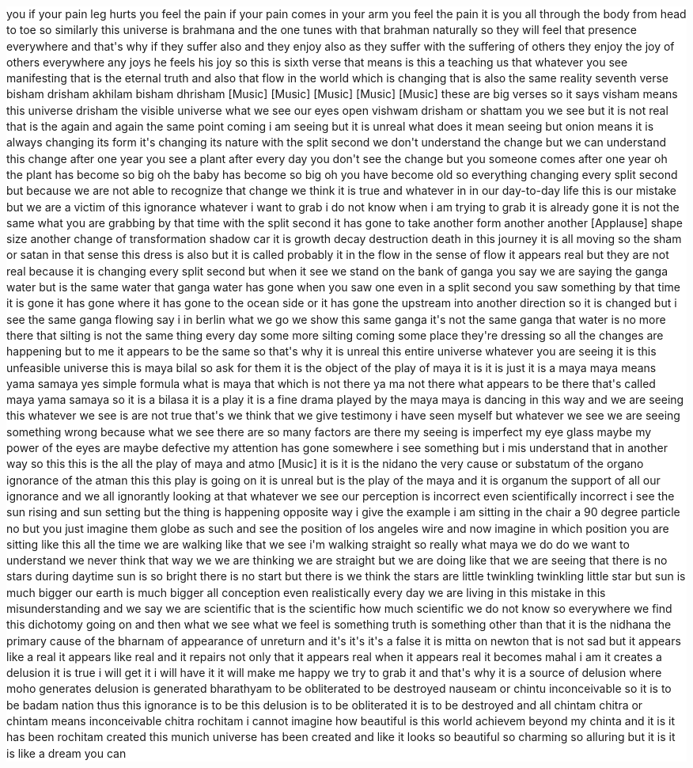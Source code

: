 you if your pain leg hurts you feel the pain if your pain comes in your arm you feel the pain it is you all through the body from head to toe so similarly this universe is brahmana and the one tunes with that brahman naturally so they will feel that presence everywhere and that's why if they suffer also and they enjoy also as they suffer with the suffering of others they enjoy the joy of others everywhere any joys he feels his joy so this is sixth verse that means is this a teaching us that whatever you see manifesting that is the eternal truth and also that flow in the world which is changing that is also the same reality seventh verse bisham drisham akhilam bisham dhrisham [Music] [Music] [Music] [Music] [Music] these are big verses so it says visham means this universe drisham the visible universe what we see our eyes open vishwam drisham or shattam you we see but it is not real that is the again and again the same point coming i am seeing but it is unreal what does it mean seeing but onion means it is always changing its form it's changing its nature with the split second we don't understand the change but we can understand this change after one year you see a plant after every day you don't see the change but you someone comes after one year oh the plant has become so big oh the baby has become so big oh you have become old so everything changing every split second but because we are not able to recognize that change we think it is true and whatever in in our day-to-day life this is our mistake but we are a victim of this ignorance whatever i want to grab i do not know when i am trying to grab it is already gone it is not the same what you are grabbing by that time with the split second it has gone to take another form another another [Applause] shape size another change of transformation shadow car it is growth decay destruction death in this journey it is all moving so the sham or satan in that sense this dress is also but it is called probably it in the flow in the sense of flow it appears real but they are not real because it is changing every split second but when it see we stand on the bank of ganga you say we are saying the ganga water but is the same water that ganga water has gone when you saw one even in a split second you saw something by that time it is gone it has gone where it has gone to the ocean side or it has gone the upstream into another direction so it is changed but i see the same ganga flowing say i in berlin what we go we show this same ganga it's not the same ganga that water is no more there that silting is not the same thing every day some more silting coming some place they're dressing so all the changes are happening but to me it appears to be the same so that's why it is unreal this entire universe whatever you are seeing it is this unfeasible universe this is maya bilal so ask for them it is the object of the play of maya it is it is just it is a maya maya means yama samaya yes simple formula what is maya that which is not there ya ma not there what appears to be there that's called maya yama samaya so it is a bilasa it is a play it is a fine drama played by the maya maya is dancing in this way and we are seeing this whatever we see is are not true that's we think that we give testimony i have seen myself but whatever we see we are seeing something wrong because what we see there are so many factors are there my seeing is imperfect my eye glass maybe my power of the eyes are maybe defective my attention has gone somewhere i see something but i mis understand that in another way so this this is the all the play of maya and atmo [Music] it is it is the nidano the very cause or substatum of the organo ignorance of the atman this this play is going on it is unreal but is the play of the maya and it is organum the support of all our ignorance and we all ignorantly looking at that whatever we see our perception is incorrect even scientifically incorrect i see the sun rising and sun setting but the thing is happening opposite way i give the example i am sitting in the chair a 90 degree particle no but you just imagine them globe as such and see the position of los angeles wire and now imagine in which position you are sitting like this all the time we are walking like that we see i'm walking straight so really what maya we do do we want to understand we never think that way we we are thinking we are straight but we are doing like that we are seeing that there is no stars during daytime sun is so bright there is no start but there is we think the stars are little twinkling twinkling little star but sun is much bigger our earth is much bigger all conception even realistically every day we are living in this mistake in this misunderstanding and we say we are scientific that is the scientific how much scientific we do not know so everywhere we find this dichotomy going on and then what we see what we feel is something truth is something other than that it is the nidhana the primary cause of the bharnam of appearance of unreturn and it's it's it's a false it is mitta on newton that is not sad but it appears like a real it appears like real and it repairs not only that it appears real when it appears real it becomes mahal i am it creates a delusion it is true i will get it i will have it it will make me happy we try to grab it and that's why it is a source of delusion where moho generates delusion is generated bharathyam to be obliterated to be destroyed nauseam or chintu inconceivable so it is to be badam nation thus this ignorance is to be this delusion is to be obliterated it is to be destroyed and all chintam chitra or chintam means inconceivable chitra rochitam i cannot imagine how beautiful is this world achievem beyond my chinta and it is it has been rochitam created this munich universe has been created and like it looks so beautiful so charming so alluring but it is it is like a dream you can